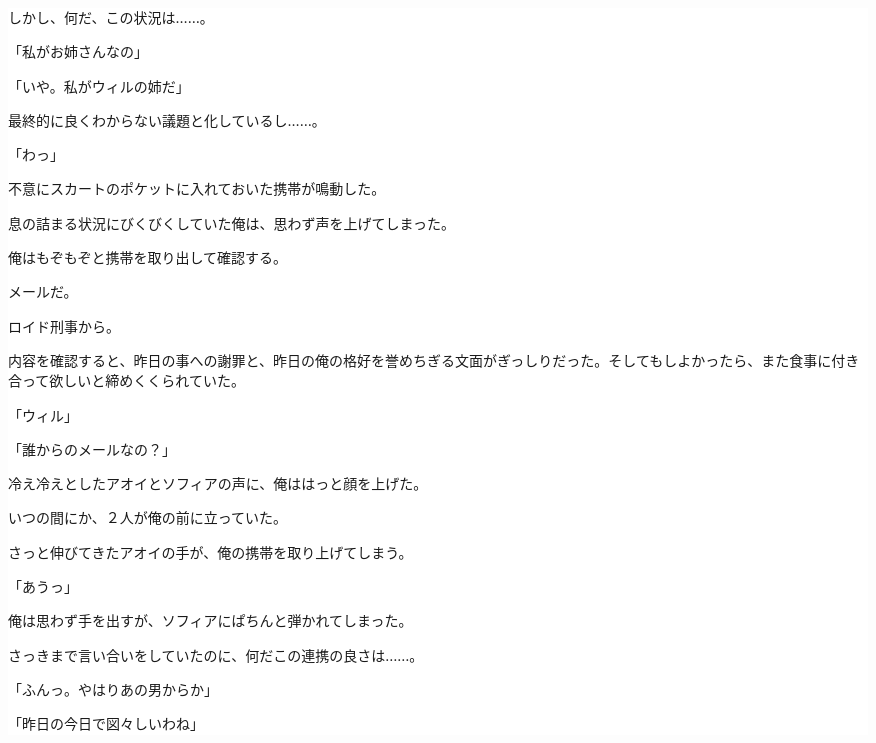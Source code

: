  <p id="L102">
  しかし、何だ、この状況は……。
 </p>
 <p id="L103">
  「私がお姉さんなの」
 </p>
 <p id="L104">
  「いや。私がウィルの姉だ」
 </p>
 <p id="L105">
  最終的に良くわからない議題と化しているし……。
 </p>
 <p id="L106">
  「わっ」
 </p>
 <p id="L107">
  不意にスカートのポケットに入れておいた携帯が鳴動した。
 </p>
 <p id="L108">
  息の詰まる状況にびくびくしていた俺は、思わず声を上げてしまった。
 </p>
 <p id="L109">
  俺はもぞもぞと携帯を取り出して確認する。
 </p>
 <p id="L110">
  メールだ。
 </p>
 <p id="L111">
  ロイド刑事から。
 </p>
 <p id="L112">
  内容を確認すると、昨日の事への謝罪と、昨日の俺の格好を誉めちぎる文面がぎっしりだった。そしてもしよかったら、また食事に付き合って欲しいと締めくくられていた。
 </p>
 <p id="L113">
  「ウィル」
 </p>
 <p id="L114">
  「誰からのメールなの？」
 </p>
 <p id="L115">
  冷え冷えとしたアオイとソフィアの声に、俺ははっと顔を上げた。
 </p>
 <p id="L116">
  いつの間にか、２人が俺の前に立っていた。
 </p>
 <p id="L117">
  さっと伸びてきたアオイの手が、俺の携帯を取り上げてしまう。
 </p>
 <p id="L118">
  「あうっ」
 </p>
 <p id="L119">
  俺は思わず手を出すが、ソフィアにぱちんと弾かれてしまった。
 </p>
 <p id="L120">
  さっきまで言い合いをしていたのに、何だこの連携の良さは……。
 </p>
 <p id="L121">
  「ふんっ。やはりあの男からか」
 </p>
 <p id="L122">
  「昨日の今日で図々しいわね」
 </p>
 <p id="L123">